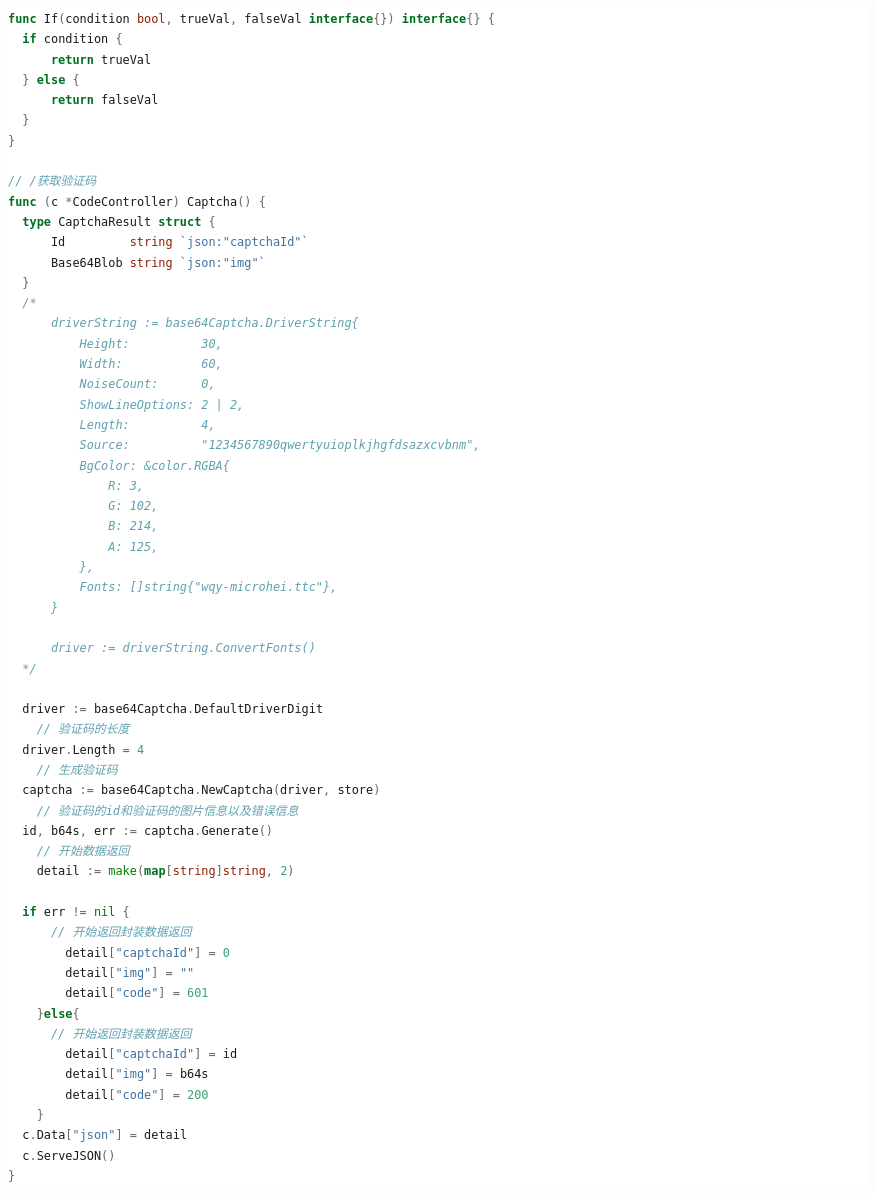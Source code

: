   ```go
  func If(condition bool, trueVal, falseVal interface{}) interface{} {
  	if condition {
  		return trueVal
  	} else {
  		return falseVal
  	}
  }
  
  // /获取验证码
  func (c *CodeController) Captcha() {
  	type CaptchaResult struct {
  		Id         string `json:"captchaId"`
  		Base64Blob string `json:"img"`
  	}
  	/*
  		driverString := base64Captcha.DriverString{
  			Height:          30,
  			Width:           60,
  			NoiseCount:      0,
  			ShowLineOptions: 2 | 2,
  			Length:          4,
  			Source:          "1234567890qwertyuioplkjhgfdsazxcvbnm",
  			BgColor: &color.RGBA{
  				R: 3,
  				G: 102,
  				B: 214,
  				A: 125,
  			},
  			Fonts: []string{"wqy-microhei.ttc"},
  		}
  
  		driver := driverString.ConvertFonts()
  	*/
      
  	driver := base64Captcha.DefaultDriverDigit
      // 验证码的长度
  	driver.Length = 4
      // 生成验证码
  	captcha := base64Captcha.NewCaptcha(driver, store)
      // 验证码的id和验证码的图片信息以及错误信息
  	id, b64s, err := captcha.Generate()
      // 开始数据返回
      detail := make(map[string]string, 2)
      
  	if err != nil {
  		// 开始返回封装数据返回
          detail["captchaId"] = 0
          detail["img"] = ""
          detail["code"] = 601
      }else{
  		// 开始返回封装数据返回
          detail["captchaId"] = id
          detail["img"] = b64s
          detail["code"] = 200
      }
  	c.Data["json"] = detail
  	c.ServeJSON()
  }
  ```
